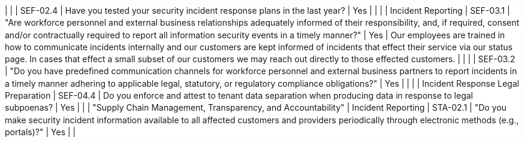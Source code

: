 |                                                                                                                                                                                                                                                                                                |                                          | SEF-02.4    | Have you tested your security incident response plans in the last year?                                                                                                                                                                                                                                                                                                              | Yes            |                                                                                                                                                                                                                                                                                                                                                                                                                                                       | 
|                                                                                                                                                                                                                                                                                                | Incident Reporting                       | SEF-03.1    | "Are workforce personnel and external business relationships adequately informed of their responsibility, and, if required, consent and/or contractually required to report all information security events in a timely manner?"                                                                                                                                                     | Yes            | Our employees are trained in how to communicate incidents internally and our customers are kept informed of incidents that effect their service via our status page. In cases that effect a small subset of our customers we may reach out directly to those effected customers.                                                                                                                                                                      | 
|                                                                                                                                                                                                                                                                                                |                                          | SEF-03.2    | "Do you have predefined communication channels for workforce personnel and external business partners to report incidents in a timely manner adhering to applicable legal, statutory, or regulatory compliance obligations?"                                                                                                                                                         | Yes            |                                                                                                                                                                                                                                                                                                                                                                                                                                                       | 
|                                                                                                                                                                                                                                                                                                | Incident Response Legal Preparation      | SEF-04.4    | Do you enforce and attest to tenant data separation when producing data in response to legal subpoenas?                                                                                                                                                                                                                                                                              | Yes            |                                                                                                                                                                                                                                                                                                                                                                                                                                                       | 
| "Supply Chain Management, Transparency, and Accountability"                                                                                                                                                                                                                                    | Incident Reporting                       | STA-02.1    | "Do you make security incident information available to all affected customers and providers periodically through electronic methods (e.g., portals)?"                                                                                                                                                                                                                               | Yes            |                                                                                                                                                                                                                                                                                                                                                                                                                                                       | 